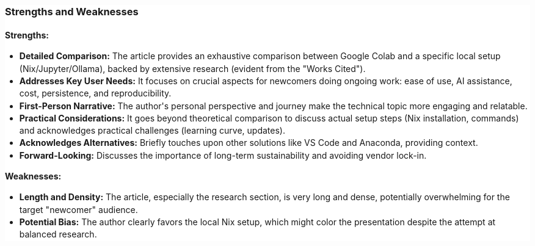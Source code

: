 ### Strengths and Weaknesses

**Strengths:**

* **Detailed Comparison:** The article provides an exhaustive comparison between Google Colab and a specific local setup (Nix/Jupyter/Ollama), backed by extensive research (evident from the "Works Cited").
* **Addresses Key User Needs:** It focuses on crucial aspects for newcomers doing ongoing work: ease of use, AI assistance, cost, persistence, and reproducibility.
* **First-Person Narrative:** The author's personal perspective and journey make the technical topic more engaging and relatable.
* **Practical Considerations:** It goes beyond theoretical comparison to discuss actual setup steps (Nix installation, commands) and acknowledges practical challenges (learning curve, updates).
* **Acknowledges Alternatives:** Briefly touches upon other solutions like VS Code and Anaconda, providing context.
* **Forward-Looking:** Discusses the importance of long-term sustainability and avoiding vendor lock-in.

**Weaknesses:**

* **Length and Density:** The article, especially the research section, is very long and dense, potentially overwhelming for the target "newcomer" audience.
* **Potential Bias:** The author clearly favors the local Nix setup, which might color the presentation despite the attempt at balanced research.
